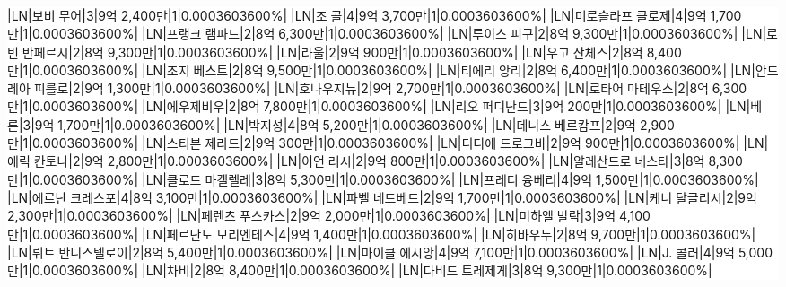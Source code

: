 |LN|보비 무어|3|9억 2,400만|1|0.0003603600%|
|LN|조 콜|4|9억 3,700만|1|0.0003603600%|
|LN|미로슬라프 클로제|4|9억 1,700만|1|0.0003603600%|
|LN|프랭크 램파드|2|8억 6,300만|1|0.0003603600%|
|LN|루이스 피구|2|8억 9,300만|1|0.0003603600%|
|LN|로빈 반페르시|2|8억 9,300만|1|0.0003603600%|
|LN|라울|2|9억 900만|1|0.0003603600%|
|LN|우고 산체스|2|8억 8,400만|1|0.0003603600%|
|LN|조지 베스트|2|8억 9,500만|1|0.0003603600%|
|LN|티에리 앙리|2|8억 6,400만|1|0.0003603600%|
|LN|안드레아 피를로|2|9억 1,300만|1|0.0003603600%|
|LN|호나우지뉴|2|9억 2,700만|1|0.0003603600%|
|LN|로타어 마테우스|2|8억 6,300만|1|0.0003603600%|
|LN|에우제비우|2|8억 7,800만|1|0.0003603600%|
|LN|리오 퍼디난드|3|9억 200만|1|0.0003603600%|
|LN|베론|3|9억 1,700만|1|0.0003603600%|
|LN|박지성|4|8억 5,200만|1|0.0003603600%|
|LN|데니스 베르캄프|2|9억 2,900만|1|0.0003603600%|
|LN|스티븐 제라드|2|9억 300만|1|0.0003603600%|
|LN|디디에 드로그바|2|9억 900만|1|0.0003603600%|
|LN|에릭 칸토나|2|9억 2,800만|1|0.0003603600%|
|LN|이언 러시|2|9억 800만|1|0.0003603600%|
|LN|알레산드로 네스타|3|8억 8,300만|1|0.0003603600%|
|LN|클로드 마켈렐레|3|8억 5,300만|1|0.0003603600%|
|LN|프레디 융베리|4|9억 1,500만|1|0.0003603600%|
|LN|에르난 크레스포|4|8억 3,100만|1|0.0003603600%|
|LN|파벨 네드베드|2|9억 1,700만|1|0.0003603600%|
|LN|케니 달글리시|2|9억 2,300만|1|0.0003603600%|
|LN|페렌츠 푸스카스|2|9억 2,000만|1|0.0003603600%|
|LN|미하엘 발락|3|9억 4,100만|1|0.0003603600%|
|LN|페르난도 모리엔테스|4|9억 1,400만|1|0.0003603600%|
|LN|히바우두|2|8억 9,700만|1|0.0003603600%|
|LN|뤼트 반니스텔로이|2|8억 5,400만|1|0.0003603600%|
|LN|마이클 에시앙|4|9억 7,100만|1|0.0003603600%|
|LN|J. 콜러|4|9억 5,000만|1|0.0003603600%|
|LN|차비|2|8억 8,400만|1|0.0003603600%|
|LN|다비드 트레제게|3|8억 9,300만|1|0.0003603600%|
